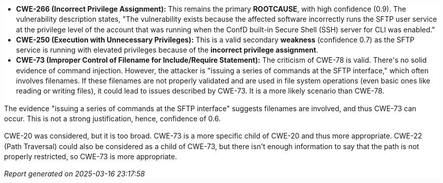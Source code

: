 *   **CWE-266 (Incorrect Privilege Assignment):** This remains the primary **ROOTCAUSE**, with high confidence (0.9). The vulnerability description states, "The vulnerability exists because the affected software incorrectly runs the SFTP user service at the privilege level of the account that was running when the ConfD built-in Secure Shell (SSH) server for CLI was enabled."
*   **CWE-250 (Execution with Unnecessary Privileges):** This is a valid secondary **weakness** (confidence 0.7) as the SFTP service is running with elevated privileges because of the **incorrect privilege assignment**.
*   **CWE-73 (Improper Control of Filename for Include/Require Statement):** The criticism of CWE-78 is valid. There's no solid evidence of command injection. However, the attacker is "issuing a series of commands at the SFTP interface," which often involves filenames. If these filenames are not properly validated and are used in file system operations (even basic ones like reading or writing files), it could lead to issues described by CWE-73. It is a more likely scenario than CWE-78.

The evidence "issuing a series of commands at the SFTP interface" suggests filenames are involved, and thus CWE-73 can occur. This is not a strong justification, hence, confidence of 0.6.

CWE-20 was considered, but it is too broad. CWE-73 is a more specific child of CWE-20 and thus more appropriate. CWE-22 (Path Traversal) could also be considered as a child of CWE-73, but there isn't enough information to say that the path is not properly restricted, so CWE-73 is more appropriate.



*Report generated on 2025-03-16 23:17:58*
